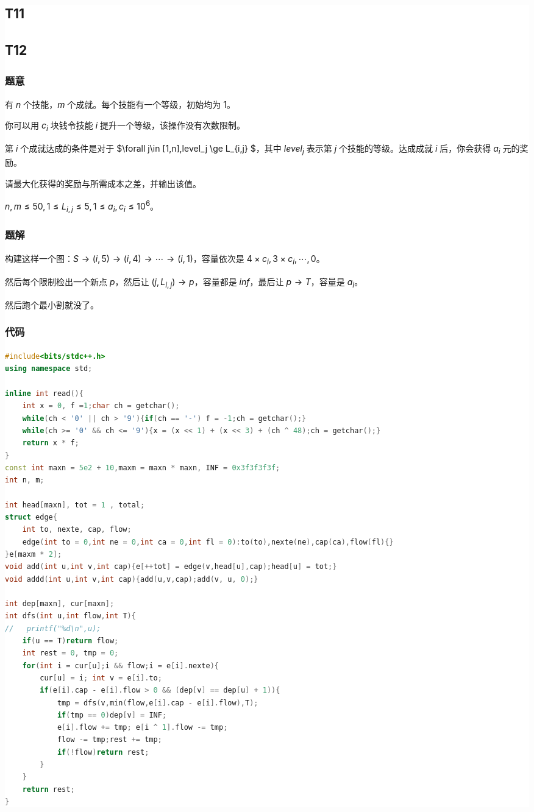 ## T11

## T12

### 题意

有 $n$ 个技能，$m$ 个成就。每个技能有一个等级，初始均为 $1$。

你可以用 $c_i$ 块钱令技能 $i$ 提升一个等级，该操作没有次数限制。

第 $i$ 个成就达成的条件是对于 $\forall j\in [1,n],level_j \ge L_{i,j} $，其中 $level_j$ 表示第 $j$ 个技能的等级。达成成就 $i$ 后，你会获得 $a_i$ 元的奖励。

请最大化获得的奖励与所需成本之差，并输出该值。

$n,m\le 50,\, 1\le L_{i,j}\le 5,\, 1\le a_i,c_i\le 10^6$。

### 题解

构建这样一个图：$S\to (i,5) \to (i,4) \to \cdots \to (i,1)$，容量依次是 $4\times c_i,3\times c_i,\cdots,0$。

然后每个限制检出一个新点 $p$，然后让 $(j,L_{i,j})\to p$，容量都是 $inf$，最后让 $p\to T$，容量是 $a_i$。

然后跑个最小割就没了。

### 代码

~~~cpp
#include<bits/stdc++.h>
using namespace std;

inline int read(){
	int x = 0, f =1;char ch = getchar();
	while(ch < '0' || ch > '9'){if(ch == '-') f = -1;ch = getchar();}
	while(ch >= '0' && ch <= '9'){x = (x << 1) + (x << 3) + (ch ^ 48);ch = getchar();}
	return x * f;
}
const int maxn = 5e2 + 10,maxm = maxn * maxn, INF = 0x3f3f3f3f;
int n, m;

int head[maxn], tot = 1 , total;
struct edge{
	int to, nexte, cap, flow;
	edge(int to = 0,int ne = 0,int ca = 0,int fl = 0):to(to),nexte(ne),cap(ca),flow(fl){}
}e[maxm * 2];
void add(int u,int v,int cap){e[++tot] = edge(v,head[u],cap);head[u] = tot;}
void addd(int u,int v,int cap){add(u,v,cap);add(v, u, 0);}

int dep[maxn], cur[maxn];
int dfs(int u,int flow,int T){
//	 printf("%d\n",u);
	if(u == T)return flow;
	int rest = 0, tmp = 0;
	for(int i = cur[u];i && flow;i = e[i].nexte){
		cur[u] = i; int v = e[i].to;
		if(e[i].cap - e[i].flow > 0 && (dep[v] == dep[u] + 1)){
			tmp = dfs(v,min(flow,e[i].cap - e[i].flow),T);
			if(tmp == 0)dep[v] = INF;
			e[i].flow += tmp; e[i ^ 1].flow -= tmp;
			flow -= tmp;rest += tmp;
			if(!flow)return rest;
		}
	}
	return rest;
}
~~~